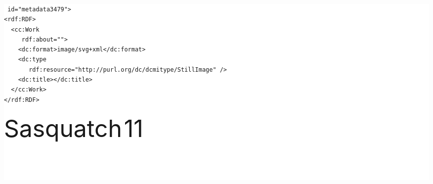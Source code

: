      id="metadata3479">
    <rdf:RDF>
      <cc:Work
         rdf:about="">
        <dc:format>image/svg+xml</dc:format>
        <dc:type
           rdf:resource="http://purl.org/dc/dcmitype/StillImage" />
        <dc:title></dc:title>
      </cc:Work>
    </rdf:RDF>
  </metadata>
  <g
     inkscape:label="Layer 1"
     inkscape:groupmode="layer"
     id="layer1"
     transform="translate(0,-1002.3622)">
    <path
       sodipodi:type="star"
       style="fill:#969696;fill-opacity:1;stroke:none"
       id="path3482"
       sodipodi:sides="4"
       sodipodi:cx="2.8571429"
       sodipodi:cy="980.93359"
       sodipodi:r1="114.28571"
       sodipodi:r2="80.812202"
       sodipodi:arg1="0"
       sodipodi:arg2="0.78539816"
       inkscape:flatsided="true"
       inkscape:rounded="1.51"
       inkscape:randomized="0"
       d="m 117.14286,980.93359 c 0,244.05281 129.76714,114.28571 -114.2857171,114.28571 -244.0528529,0 -114.2857129,129.7671 -114.2857129,-114.28571 0,-244.05285 -129.76714,-114.28571 114.2857129,-114.28571 244.0528571,0 114.2857171,-129.76714 114.2857171,114.28571 z"
       transform="matrix(0.16806403,0,0,0.03361281,24.519817,994.39026)" />
  </g>
</svg>
</td><td><font size='50'>Sasquatch</font></td></tr>
<tr><td><font size='50'>11</font></td><td><?xml version="1.0" encoding="UTF-8" standalone="no"?>


<svg
   xmlns:dc="http://purl.org/dc/elements/1.1/"
   xmlns:cc="http://creativecommons.org/ns#"
   xmlns:rdf="http://www.w3.org/1999/02/22-rdf-syntax-ns#"
   xmlns:svg="http://www.w3.org/2000/svg"
   xmlns="http://www.w3.org/2000/svg"
   xmlns:sodipodi="http://sodipodi.sourceforge.net/DTD/sodipodi-0.dtd"
   xmlns:inkscape="http://www.inkscape.org/namespaces/inkscape"
   width="50"
   height="50"
   viewBox="0 0 50.000001 50.000001"
   id="svg3474"
   version="1.1"
   inkscape:version="0.91 r13725"
   sodipodi:docname="same.svg">
  <defs
     id="defs3476" />
  <sodipodi:namedview
     id="base"
     pagecolor="#ffffff"
     bordercolor="#666666"
     borderopacity="1.0"
     inkscape:pageopacity="0.0"
     inkscape:pageshadow="2"